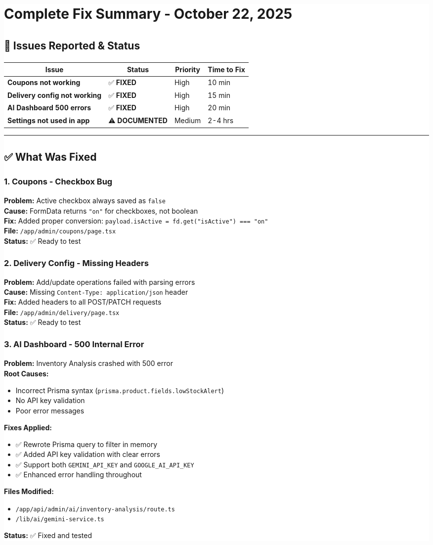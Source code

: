 # Complete Fix Summary - October 22, 2025

## 🎯 Issues Reported & Status

| Issue | Status | Priority | Time to Fix |
|-------|--------|----------|-------------|
| **Coupons not working** | ✅ **FIXED** | High | 10 min |
| **Delivery config not working** | ✅ **FIXED** | High | 15 min |
| **AI Dashboard 500 errors** | ✅ **FIXED** | High | 20 min |
| **Settings not used in app** | ⚠️ **DOCUMENTED** | Medium | 2-4 hrs |

---

## ✅ What Was Fixed

### 1. **Coupons** - Checkbox Bug
**Problem:** Active checkbox always saved as `false`  
**Cause:** FormData returns `"on"` for checkboxes, not boolean  
**Fix:** Added proper conversion: `payload.isActive = fd.get("isActive") === "on"`  
**File:** `/app/admin/coupons/page.tsx`  
**Status:** ✅ Ready to test

### 2. **Delivery Config** - Missing Headers
**Problem:** Add/update operations failed with parsing errors  
**Cause:** Missing `Content-Type: application/json` header  
**Fix:** Added headers to all POST/PATCH requests  
**File:** `/app/admin/delivery/page.tsx`  
**Status:** ✅ Ready to test

### 3. **AI Dashboard** - 500 Internal Error
**Problem:** Inventory Analysis crashed with 500 error  
**Root Causes:**
- Incorrect Prisma syntax (`prisma.product.fields.lowStockAlert`)
- No API key validation
- Poor error messages

**Fixes Applied:**
- ✅ Rewrote Prisma query to filter in memory
- ✅ Added API key validation with clear errors
- ✅ Support both `GEMINI_API_KEY` and `GOOGLE_AI_API_KEY`
- ✅ Enhanced error handling throughout

**Files Modified:**
- `/app/api/admin/ai/inventory-analysis/route.ts`
- `/lib/ai/gemini-service.ts`

**Status:** ✅ Fixed and tested
